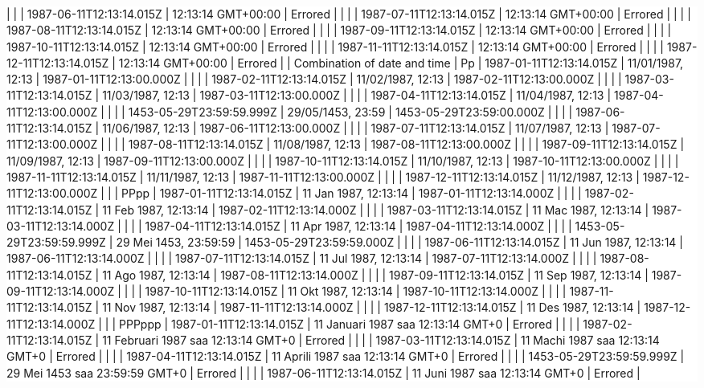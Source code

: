 |                                 |              | 1987-06-11T12:13:14.015Z | 12:13:14 GMT+00:00                                | Errored                  |
|                                 |              | 1987-07-11T12:13:14.015Z | 12:13:14 GMT+00:00                                | Errored                  |
|                                 |              | 1987-08-11T12:13:14.015Z | 12:13:14 GMT+00:00                                | Errored                  |
|                                 |              | 1987-09-11T12:13:14.015Z | 12:13:14 GMT+00:00                                | Errored                  |
|                                 |              | 1987-10-11T12:13:14.015Z | 12:13:14 GMT+00:00                                | Errored                  |
|                                 |              | 1987-11-11T12:13:14.015Z | 12:13:14 GMT+00:00                                | Errored                  |
|                                 |              | 1987-12-11T12:13:14.015Z | 12:13:14 GMT+00:00                                | Errored                  |
| Combination of date and time    | Pp           | 1987-01-11T12:13:14.015Z | 11/01/1987, 12:13                                 | 1987-01-11T12:13:00.000Z |
|                                 |              | 1987-02-11T12:13:14.015Z | 11/02/1987, 12:13                                 | 1987-02-11T12:13:00.000Z |
|                                 |              | 1987-03-11T12:13:14.015Z | 11/03/1987, 12:13                                 | 1987-03-11T12:13:00.000Z |
|                                 |              | 1987-04-11T12:13:14.015Z | 11/04/1987, 12:13                                 | 1987-04-11T12:13:00.000Z |
|                                 |              | 1453-05-29T23:59:59.999Z | 29/05/1453, 23:59                                 | 1453-05-29T23:59:00.000Z |
|                                 |              | 1987-06-11T12:13:14.015Z | 11/06/1987, 12:13                                 | 1987-06-11T12:13:00.000Z |
|                                 |              | 1987-07-11T12:13:14.015Z | 11/07/1987, 12:13                                 | 1987-07-11T12:13:00.000Z |
|                                 |              | 1987-08-11T12:13:14.015Z | 11/08/1987, 12:13                                 | 1987-08-11T12:13:00.000Z |
|                                 |              | 1987-09-11T12:13:14.015Z | 11/09/1987, 12:13                                 | 1987-09-11T12:13:00.000Z |
|                                 |              | 1987-10-11T12:13:14.015Z | 11/10/1987, 12:13                                 | 1987-10-11T12:13:00.000Z |
|                                 |              | 1987-11-11T12:13:14.015Z | 11/11/1987, 12:13                                 | 1987-11-11T12:13:00.000Z |
|                                 |              | 1987-12-11T12:13:14.015Z | 11/12/1987, 12:13                                 | 1987-12-11T12:13:00.000Z |
|                                 | PPpp         | 1987-01-11T12:13:14.015Z | 11 Jan 1987, 12:13:14                             | 1987-01-11T12:13:14.000Z |
|                                 |              | 1987-02-11T12:13:14.015Z | 11 Feb 1987, 12:13:14                             | 1987-02-11T12:13:14.000Z |
|                                 |              | 1987-03-11T12:13:14.015Z | 11 Mac 1987, 12:13:14                             | 1987-03-11T12:13:14.000Z |
|                                 |              | 1987-04-11T12:13:14.015Z | 11 Apr 1987, 12:13:14                             | 1987-04-11T12:13:14.000Z |
|                                 |              | 1453-05-29T23:59:59.999Z | 29 Mei 1453, 23:59:59                             | 1453-05-29T23:59:59.000Z |
|                                 |              | 1987-06-11T12:13:14.015Z | 11 Jun 1987, 12:13:14                             | 1987-06-11T12:13:14.000Z |
|                                 |              | 1987-07-11T12:13:14.015Z | 11 Jul 1987, 12:13:14                             | 1987-07-11T12:13:14.000Z |
|                                 |              | 1987-08-11T12:13:14.015Z | 11 Ago 1987, 12:13:14                             | 1987-08-11T12:13:14.000Z |
|                                 |              | 1987-09-11T12:13:14.015Z | 11 Sep 1987, 12:13:14                             | 1987-09-11T12:13:14.000Z |
|                                 |              | 1987-10-11T12:13:14.015Z | 11 Okt 1987, 12:13:14                             | 1987-10-11T12:13:14.000Z |
|                                 |              | 1987-11-11T12:13:14.015Z | 11 Nov 1987, 12:13:14                             | 1987-11-11T12:13:14.000Z |
|                                 |              | 1987-12-11T12:13:14.015Z | 11 Des 1987, 12:13:14                             | 1987-12-11T12:13:14.000Z |
|                                 | PPPppp       | 1987-01-11T12:13:14.015Z | 11 Januari 1987 saa 12:13:14 GMT+0                | Errored                  |
|                                 |              | 1987-02-11T12:13:14.015Z | 11 Februari 1987 saa 12:13:14 GMT+0               | Errored                  |
|                                 |              | 1987-03-11T12:13:14.015Z | 11 Machi 1987 saa 12:13:14 GMT+0                  | Errored                  |
|                                 |              | 1987-04-11T12:13:14.015Z | 11 Aprili 1987 saa 12:13:14 GMT+0                 | Errored                  |
|                                 |              | 1453-05-29T23:59:59.999Z | 29 Mei 1453 saa 23:59:59 GMT+0                    | Errored                  |
|                                 |              | 1987-06-11T12:13:14.015Z | 11 Juni 1987 saa 12:13:14 GMT+0                   | Errored                  |